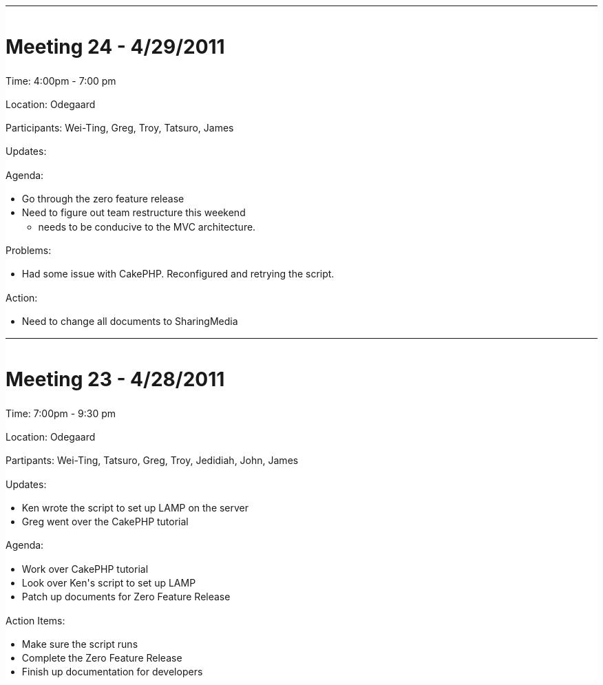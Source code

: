 


---


# Meeting 24 - 4/29/2011 #

Time: 4:00pm - 7:00 pm

Location: Odegaard

Participants: Wei-Ting, Greg, Troy, Tatsuro, James

Updates:

Agenda:

  * Go through the zero feature release
  * Need to figure out team restructure this weekend
    * needs to be conducive to the MVC architecture.

Problems:

  * Had some issue with CakePHP. Reconfigured and retrying the script.


Action:

  * Need to change all documents to SharingMedia



---


# Meeting 23 - 4/28/2011 #

Time: 7:00pm - 9:30 pm

Location: Odegaard

Partipants: Wei-Ting, Tatsuro, Greg, Troy, Jedidiah, John, James

Updates:

  * Ken wrote the script to set up LAMP on the server
  * Greg went over the CakePHP tutorial

Agenda:

  * Work over CakePHP tutorial
  * Look over Ken's script to set up LAMP
  * Patch up documents for Zero Feature Release

Action Items:

  * Make sure the script runs
  * Complete the Zero Feature Release
  * Finish up documentation for developers
